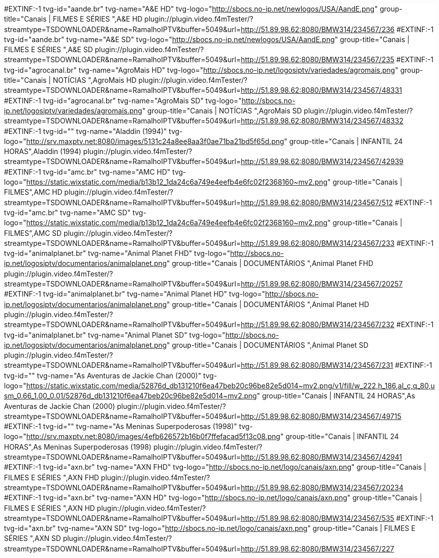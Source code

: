 #EXTINF:-1 tvg-id="aande.br" tvg-name="A&E HD" tvg-logo="http://sbocs.no-ip.net/newlogos/USA/AandE.png" group-title="Canais | FILMES E SÉRIES ",A&E HD
plugin://plugin.video.f4mTester/?streamtype=TSDOWNLOADER&amp;name=RamalhoIPTV&amp;buffer=5049&amp;url=http://51.89.98.62:8080/BMW314/234567/236
#EXTINF:-1 tvg-id="aande.br" tvg-name="A&E SD" tvg-logo="http://sbocs.no-ip.net/newlogos/USA/AandE.png" group-title="Canais | FILMES E SÉRIES ",A&E SD
plugin://plugin.video.f4mTester/?streamtype=TSDOWNLOADER&amp;name=RamalhoIPTV&amp;buffer=5049&amp;url=http://51.89.98.62:8080/BMW314/234567/235
#EXTINF:-1 tvg-id="agrocanal.br" tvg-name="AgroMais HD" tvg-logo="http://sbocs.no-ip.net/logosiptv/variedades/agromais.png" group-title="Canais | NOTÍCIAS ",AgroMais HD
plugin://plugin.video.f4mTester/?streamtype=TSDOWNLOADER&amp;name=RamalhoIPTV&amp;buffer=5049&amp;url=http://51.89.98.62:8080/BMW314/234567/48331
#EXTINF:-1 tvg-id="agrocanal.br" tvg-name="AgroMais SD" tvg-logo="http://sbocs.no-ip.net/logosiptv/variedades/agromais.png" group-title="Canais | NOTÍCIAS ",AgroMais SD
plugin://plugin.video.f4mTester/?streamtype=TSDOWNLOADER&amp;name=RamalhoIPTV&amp;buffer=5049&amp;url=http://51.89.98.62:8080/BMW314/234567/48332
#EXTINF:-1 tvg-id="" tvg-name="Aladdin (1994)" tvg-logo="http://srv.maxptv.net:8080/images/5131c24a8ee8aa3f0ae71ba21bd5f65d.png" group-title="Canais | INFANTIL 24 HORAS",Aladdin (1994)
plugin://plugin.video.f4mTester/?streamtype=TSDOWNLOADER&amp;name=RamalhoIPTV&amp;buffer=5049&amp;url=http://51.89.98.62:8080/BMW314/234567/42939
#EXTINF:-1 tvg-id="amc.br" tvg-name="AMC HD" tvg-logo="https://static.wixstatic.com/media/b13b12_1da24c6a749e4eefb4e6fc02f2368160~mv2.png" group-title="Canais | FILMES",AMC HD
plugin://plugin.video.f4mTester/?streamtype=TSDOWNLOADER&amp;name=RamalhoIPTV&amp;buffer=5049&amp;url=http://51.89.98.62:8080/BMW314/234567/512
#EXTINF:-1 tvg-id="amc.br" tvg-name="AMC SD" tvg-logo="https://static.wixstatic.com/media/b13b12_1da24c6a749e4eefb4e6fc02f2368160~mv2.png" group-title="Canais | FILMES",AMC SD
plugin://plugin.video.f4mTester/?streamtype=TSDOWNLOADER&amp;name=RamalhoIPTV&amp;buffer=5049&amp;url=http://51.89.98.62:8080/BMW314/234567/233
#EXTINF:-1 tvg-id="animalplanet.br" tvg-name="Animal Planet FHD" tvg-logo="http://sbocs.no-ip.net/logosiptv/documentarios/animalplanet.png" group-title="Canais | DOCUMENTÁRIOS ",Animal Planet FHD
plugin://plugin.video.f4mTester/?streamtype=TSDOWNLOADER&amp;name=RamalhoIPTV&amp;buffer=5049&amp;url=http://51.89.98.62:8080/BMW314/234567/20257
#EXTINF:-1 tvg-id="animalplanet.br" tvg-name="Animal Planet HD" tvg-logo="http://sbocs.no-ip.net/logosiptv/documentarios/animalplanet.png" group-title="Canais | DOCUMENTÁRIOS ",Animal Planet HD
plugin://plugin.video.f4mTester/?streamtype=TSDOWNLOADER&amp;name=RamalhoIPTV&amp;buffer=5049&amp;url=http://51.89.98.62:8080/BMW314/234567/232
#EXTINF:-1 tvg-id="animalplanet.br" tvg-name="Animal Planet SD" tvg-logo="http://sbocs.no-ip.net/logosiptv/documentarios/animalplanet.png" group-title="Canais | DOCUMENTÁRIOS ",Animal Planet SD
plugin://plugin.video.f4mTester/?streamtype=TSDOWNLOADER&amp;name=RamalhoIPTV&amp;buffer=5049&amp;url=http://51.89.98.62:8080/BMW314/234567/231
#EXTINF:-1 tvg-id="" tvg-name="As Aventuras de Jackie Chan (2000)" tvg-logo="https://static.wixstatic.com/media/52876d_db131210f6ea47beb20c96be82e5d014~mv2.png/v1/fill/w_222,h_186,al_c,q_80,usm_0.66_1.00_0.01/52876d_db131210f6ea47beb20c96be82e5d014~mv2.png" group-title="Canais | INFANTIL 24 HORAS",As Aventuras de Jackie Chan (2000)
plugin://plugin.video.f4mTester/?streamtype=TSDOWNLOADER&amp;name=RamalhoIPTV&amp;buffer=5049&amp;url=http://51.89.98.62:8080/BMW314/234567/49715
#EXTINF:-1 tvg-id="" tvg-name="As Meninas Superpoderosas (1998)" tvg-logo="http://srv.maxptv.net:8080/images/4efb626572b16b0f7ffefacad5f13c08.png" group-title="Canais | INFANTIL 24 HORAS",As Meninas Superpoderosas (1998)
plugin://plugin.video.f4mTester/?streamtype=TSDOWNLOADER&amp;name=RamalhoIPTV&amp;buffer=5049&amp;url=http://51.89.98.62:8080/BMW314/234567/42941
#EXTINF:-1 tvg-id="axn.br" tvg-name="AXN FHD" tvg-logo="http://sbocs.no-ip.net/logo/canais/axn.png" group-title="Canais | FILMES E SÉRIES ",AXN FHD
plugin://plugin.video.f4mTester/?streamtype=TSDOWNLOADER&amp;name=RamalhoIPTV&amp;buffer=5049&amp;url=http://51.89.98.62:8080/BMW314/234567/20234
#EXTINF:-1 tvg-id="axn.br" tvg-name="AXN HD" tvg-logo="http://sbocs.no-ip.net/logo/canais/axn.png" group-title="Canais | FILMES E SÉRIES ",AXN HD
plugin://plugin.video.f4mTester/?streamtype=TSDOWNLOADER&amp;name=RamalhoIPTV&amp;buffer=5049&amp;url=http://51.89.98.62:8080/BMW314/234567/535
#EXTINF:-1 tvg-id="axn.br" tvg-name="AXN SD" tvg-logo="http://sbocs.no-ip.net/logo/canais/axn.png" group-title="Canais | FILMES E SÉRIES ",AXN SD
plugin://plugin.video.f4mTester/?streamtype=TSDOWNLOADER&amp;name=RamalhoIPTV&amp;buffer=5049&amp;url=http://51.89.98.62:8080/BMW314/234567/227